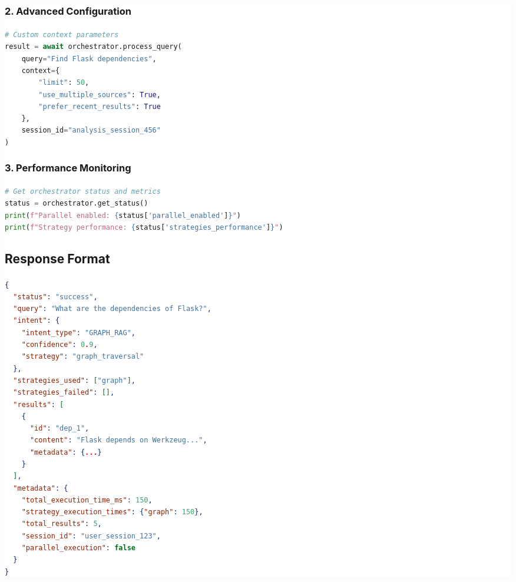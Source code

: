 ### 2. Advanced Configuration

```python
# Custom context parameters
result = await orchestrator.process_query(
    query="Find Flask dependencies",
    context={
        "limit": 50,
        "use_multiple_sources": True,
        "prefer_recent_results": True
    },
    session_id="analysis_session_456"
)
```

### 3. Performance Monitoring

```python
# Get orchestrator status and metrics
status = orchestrator.get_status()
print(f"Parallel enabled: {status['parallel_enabled']}")
print(f"Strategy performance: {status['strategies_performance']}")
```

## Response Format

```json
{
  "status": "success",
  "query": "What are the dependencies of Flask?",
  "intent": {
    "intent_type": "GRAPH_RAG",
    "confidence": 0.9,
    "strategy": "graph_traversal"
  },
  "strategies_used": ["graph"],
  "strategies_failed": [],
  "results": [
    {
      "id": "dep_1",
      "content": "Flask depends on Werkzeug...",
      "metadata": {...}
    }
  ],
  "metadata": {
    "total_execution_time_ms": 150,
    "strategy_execution_times": {"graph": 150},
    "total_results": 5,
    "session_id": "user_session_123",
    "parallel_execution": false
  }
}
```
